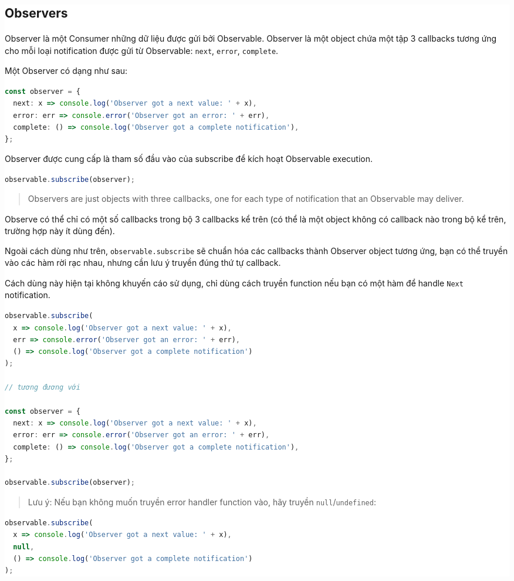 
## Observers
Observer là một Consumer những dữ liệu được gửi bởi Observable. Observer là một object chứa một tập 3 callbacks tương ứng cho mỗi loại notification được gửi từ Observable: `next`, `error`, `complete`.

Một Observer có dạng như sau:
```ts
const observer = {
  next: x => console.log('Observer got a next value: ' + x),
  error: err => console.error('Observer got an error: ' + err),
  complete: () => console.log('Observer got a complete notification'),
};
```

Observer được cung cấp là tham số đầu vào của subscribe để kích hoạt Observable execution.
```ts
observable.subscribe(observer);
```
> Observers are just objects with three callbacks, one for each type of notification that an Observable may deliver.

Observe có thể chỉ có một số callbacks trong bộ 3 callbacks kể trên (có thể là một object không có callback nào trong bộ kể trên, trường hợp này ít dùng đến).

Ngoài cách dùng như trên, `observable.subscribe` sẽ chuẩn hóa các callbacks thành Observer object tương ứng, bạn có thể truyền vào các hàm rời rạc nhau, nhưng cần lưu ý truyền đúng thứ tự callback.

Cách dùng này hiện tại không khuyến cáo sử dụng, chỉ dùng cách truyền function nếu bạn có một hàm để handle `Next` notification.
```ts
observable.subscribe(
  x => console.log('Observer got a next value: ' + x),
  err => console.error('Observer got an error: ' + err),
  () => console.log('Observer got a complete notification')
);

// tương đương với

const observer = {
  next: x => console.log('Observer got a next value: ' + x),
  error: err => console.error('Observer got an error: ' + err),
  complete: () => console.log('Observer got a complete notification'),
};

observable.subscribe(observer);
```

> Lưu ý: Nếu bạn không muốn truyền error handler function vào, hãy truyền `null`/`undefined`:
```ts
observable.subscribe(
  x => console.log('Observer got a next value: ' + x),
  null,
  () => console.log('Observer got a complete notification')
);
```
